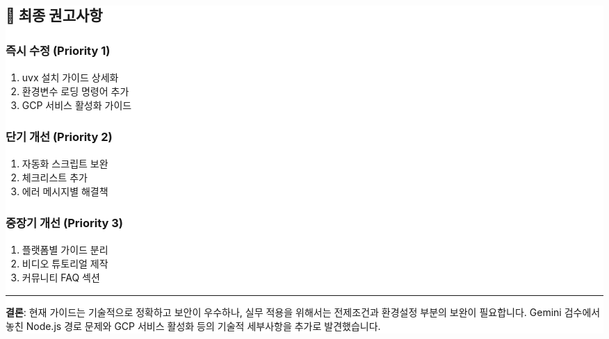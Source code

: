 ```markdown
```

## 🎯 최종 권고사항

### 즉시 수정 (Priority 1)
1. uvx 설치 가이드 상세화
2. 환경변수 로딩 명령어 추가
3. GCP 서비스 활성화 가이드

### 단기 개선 (Priority 2)  
1. 자동화 스크립트 보완
2. 체크리스트 추가
3. 에러 메시지별 해결책

### 중장기 개선 (Priority 3)
1. 플랫폼별 가이드 분리
2. 비디오 튜토리얼 제작
3. 커뮤니티 FAQ 섹션

---

**결론**: 현재 가이드는 기술적으로 정확하고 보안이 우수하나, 실무 적용을 위해서는 전제조건과 환경설정 부분의 보완이 필요합니다. Gemini 검수에서 놓친 Node.js 경로 문제와 GCP 서비스 활성화 등의 기술적 세부사항을 추가로 발견했습니다.